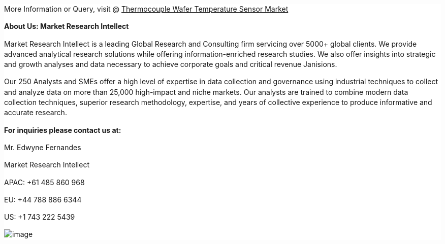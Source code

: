 More Information or Query, visit&nbsp;@</strong>&nbsp;</span><span class="font-[700]"><a href="https://www.marketresearchintellect.com/product/thermocouple-wafer-temperature-sensor-market/?utm_source=Linkedin&utm_medium=828" target="_blank" data-tracking-control-name="article-ssr-frontend-pulse_little-text-block" data-tracking-will-navigate="" data-test-link="">Thermocouple Wafer Temperature Sensor Market</a></span></p><p><strong><span class="font-[700]">About Us: Market Research Intellect</span></strong></p><p><span class="">Market Research Intellect is a leading Global Research and Consulting firm servicing over 5000+ global clients. We provide advanced analytical research solutions while offering information-enriched research studies.&nbsp;</span>We also offer insights into strategic and growth analyses and data necessary to achieve corporate goals and critical revenue Janisions.</p><p><span class="">Our 250 Analysts and SMEs offer a high level of expertise in data collection and governance using industrial techniques to collect and analyze data on more than 25,000 high-impact and niche markets. Our analysts are trained to combine modern data collection techniques, superior research methodology, expertise, and years of collective experience to produce informative and accurate research.</span></p><p><strong>For inquiries please contact us at:</strong></p><p>Mr. Edwyne Fernandes</p><p>Market Research Intellect</p><p>APAC: +61 485 860 968</p><p>EU: +44 788 886 6344</p><p>US: +1 743 222 5439</p>
![image](https://github.com/user-attachments/assets/50ccaac9-10e9-41a9-93e5-84a9a5fabdfe)
